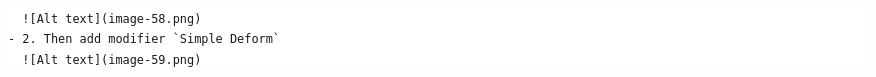       ![Alt text](image-58.png)
    - 2. Then add modifier `Simple Deform`
      ![Alt text](image-59.png)